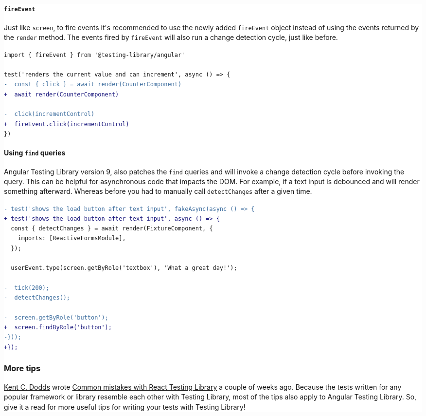 #### `fireEvent`

Just like `screen`, to fire events it's recommended to use the newly added `fireEvent` object instead of using the events returned by the `render` method. The events fired by `fireEvent` will also run a change detection cycle, just like before.

```diff
import { fireEvent } from '@testing-library/angular'

test('renders the current value and can increment', async () => {
-  const { click } = await render(CounterComponent)
+  await render(CounterComponent)

-  click(incrementControl)
+  fireEvent.click(incrementControl)
})
```

#### Using `find` queries

Angular Testing Library version 9, also patches the `find` queries and will invoke a change detection cycle before invoking the query. This can be helpful for asynchronous code that impacts the DOM. For example, if a text input is debounced and will render something afterward. Whereas before you had to manually call `detectChanges` after a given time.

```diff
- test('shows the load button after text input', fakeAsync(async () => {
+ test('shows the load button after text input', async () => {
  const { detectChanges } = await render(FixtureComponent, {
    imports: [ReactiveFormsModule],
  });

  userEvent.type(screen.getByRole('textbox'), 'What a great day!');

-  tick(200);
-  detectChanges();

-  screen.getByRole('button');
+  screen.findByRole('button');
-}));
+});
```

### More tips

[Kent C. Dodds](https://twitter.com/kentcdodds) wrote [Common mistakes with React Testing Library](https://kentcdodds.com/blog/common-mistakes-with-react-testing-library) a couple of weeks ago. Because the tests written for any popular framework or library resemble each other with Testing Library, most of the tips also apply to Angular Testing Library. So, give it a read for more useful tips for writing your tests with Testing Library!
